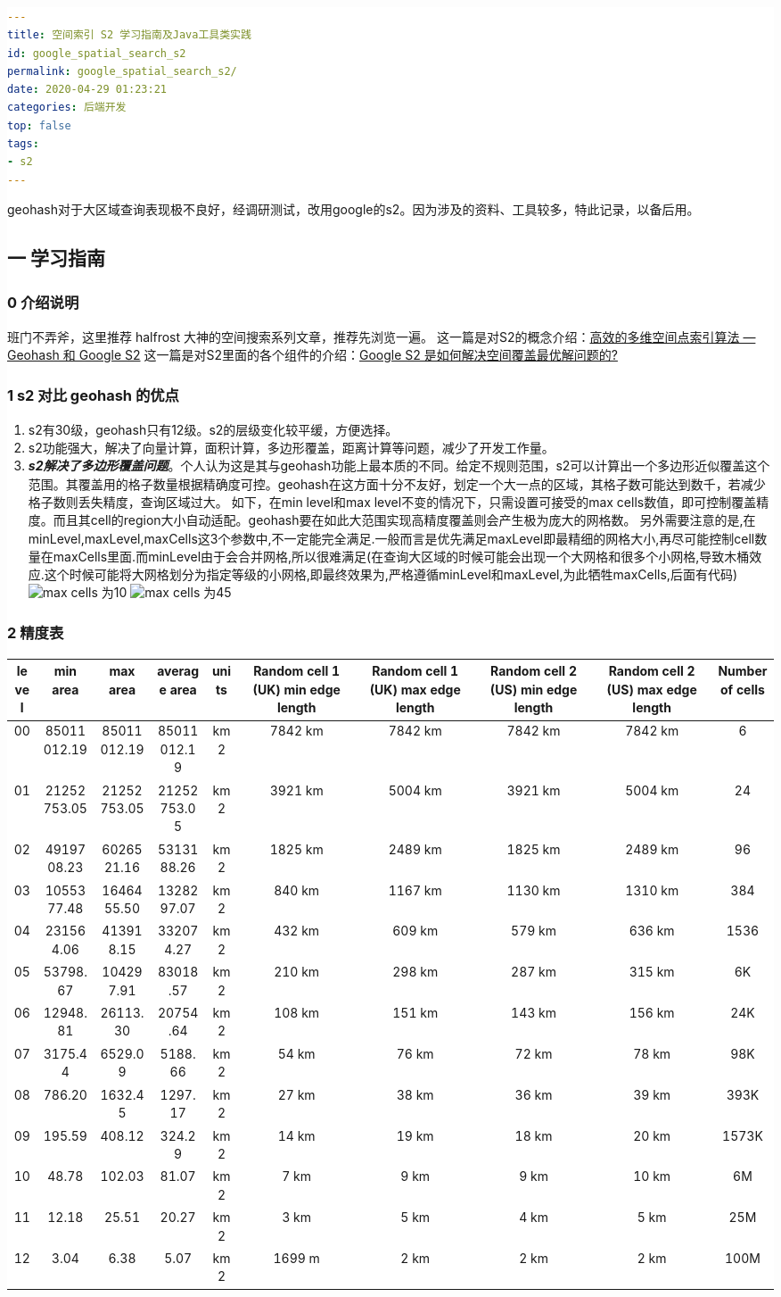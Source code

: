 ```yaml
---
title: 空间索引 S2 学习指南及Java工具类实践
id: google_spatial_search_s2
permalink: google_spatial_search_s2/
date: 2020-04-29 01:23:21
categories: 后端开发
top: false
tags:
- s2
---
```

geohash对于大区域查询表现极不良好，经调研测试，改用google的s2。因为涉及的资料、工具较多，特此记录，以备后用。

## 一 学习指南
### 0 介绍说明
班门不弄斧，这里推荐 halfrost 大神的空间搜索系列文章，推荐先浏览一遍。
这一篇是对S2的概念介绍：[高效的多维空间点索引算法 — Geohash 和 Google S2](https://github.com/halfrost/Halfrost-Field/blob/master/contents/Go/go_spatial_search.md)
这一篇是对S2里面的各个组件的介绍：[Google S2 是如何解决空间覆盖最优解问题的?](https://github.com/halfrost/Halfrost-Field/blob/master/contents/Go/go_s2_regionCoverer.md)

### 1 s2 对比 geohash 的优点
1. s2有30级，geohash只有12级。s2的层级变化较平缓，方便选择。
2. s2功能强大，解决了向量计算，面积计算，多边形覆盖，距离计算等问题，减少了开发工作量。
3. ***s2解决了多边形覆盖问题***。个人认为这是其与geohash功能上最本质的不同。给定不规则范围，s2可以计算出一个多边形近似覆盖这个范围。其覆盖用的格子数量根据精确度可控。geohash在这方面十分不友好，划定一个大一点的区域，其格子数可能达到数千，若减少格子数则丢失精度，查询区域过大。
   如下，在min level和max level不变的情况下，只需设置可接受的max cells数值，即可控制覆盖精度。而且其cell的region大小自动适配。geohash要在如此大范围实现高精度覆盖则会产生极为庞大的网格数。
   另外需要注意的是,在minLevel,maxLevel,maxCells这3个参数中,不一定能完全满足.一般而言是优先满足maxLevel即最精细的网格大小,再尽可能控制cell数量在maxCells里面.而minLevel由于会合并网格,所以很难满足(在查询大区域的时候可能会出现一个大网格和很多个小网格,导致木桶效应.这个时候可能将大网格划分为指定等级的小网格,即最终效果为,严格遵循minLevel和maxLevel,为此牺牲maxCells,后面有代码)
   ![max cells 为10](https://img-blog.csdnimg.cn/20200429231333130.png?x-oss-process=image/watermark,type_ZmFuZ3poZW5naGVpdGk,shadow_10,text_aHR0cHM6Ly9ibG9nLmNzZG4ubmV0L2FsaW55dWE=,size_16,color_FFFFFF,t_70)
   ![max cells 为45](https://img-blog.csdnimg.cn/20200429231612572.png?x-oss-process=image/watermark,type_ZmFuZ3poZW5naGVpdGk,shadow_10,text_aHR0cHM6Ly9ibG9nLmNzZG4ubmV0L2FsaW55dWE=,size_16,color_FFFFFF,t_70)
### 2 精度表

| level | min area |  max area  |average area  |units  |Random cell 1 (UK) min edge length  |Random cell 1 (UK) max edge length  |Random cell 2 (US) min edge length |Random cell 2 (US) max edge length|Number of cells |
|:-------------: |:-------------:| :-----:| :-----:| :-----:| :-----:| :-----:| :-----:| :-----:| :-----:|
|00	|85011012.19	|85011012.19	|85011012.19	|km2	 	|7842 km	|7842 km	 |	7842 km	|7842 km	|6|
|01	|21252753.05	|21252753.05	|21252753.05	|km2	 	|3921 km	|5004 km	 	|3921 km	|5004 km	|24|
|02	|4919708.23	|6026521.16	|5313188.26	|km2	 	|1825 km	|2489 km	 	|1825 km	|2489 km	|96|
|03	|1055377.48	|1646455.50	|1328297.07	|km2	 |	840 km	|1167 km	 	|1130 km	|1310 km	|384|
|04	|231564.06	|413918.15	|332074.27	|km2	 	|432 km	|609 km	 	|579 km	|636 km	|1536|
|05	|53798.67	|104297.91	|83018.57	|km2	 	|210 km	|298 km	 	|287 km	|315 km	|6K|
|06	|12948.81	|26113.30	|20754.64	|km2	 	|108 km	|151 km	 |	143 km	|156 km	|24K|
|07	|3175.44	|6529.09	|5188.66	|km2	 	|54 km	|76 km	 	|72 km	|78 km	|98K|
|08	|786.20	|1632.45	|1297.17	|km2	 	|27 km	|38 km	 	|36 km	|39 km	|393K|
|09	|195.59	|408.12	|324.29	|km2	 	|14 km	|19 km	 |	18 km	|20 km	|1573K|
|10	|48.78	|102.03	|81.07	|km2	 	|7 km	|9 km	 	|9 km	|10 km	|6M|
|11	|12.18	|25.51	|20.27	|km2	 	|3 km	|5 km	 	|4 km	|5 km	|25M|
|12	|3.04	|6.38	|5.07	|km2	 	|1699 m	|2 km	 	|2 km	|2 km	|100M|